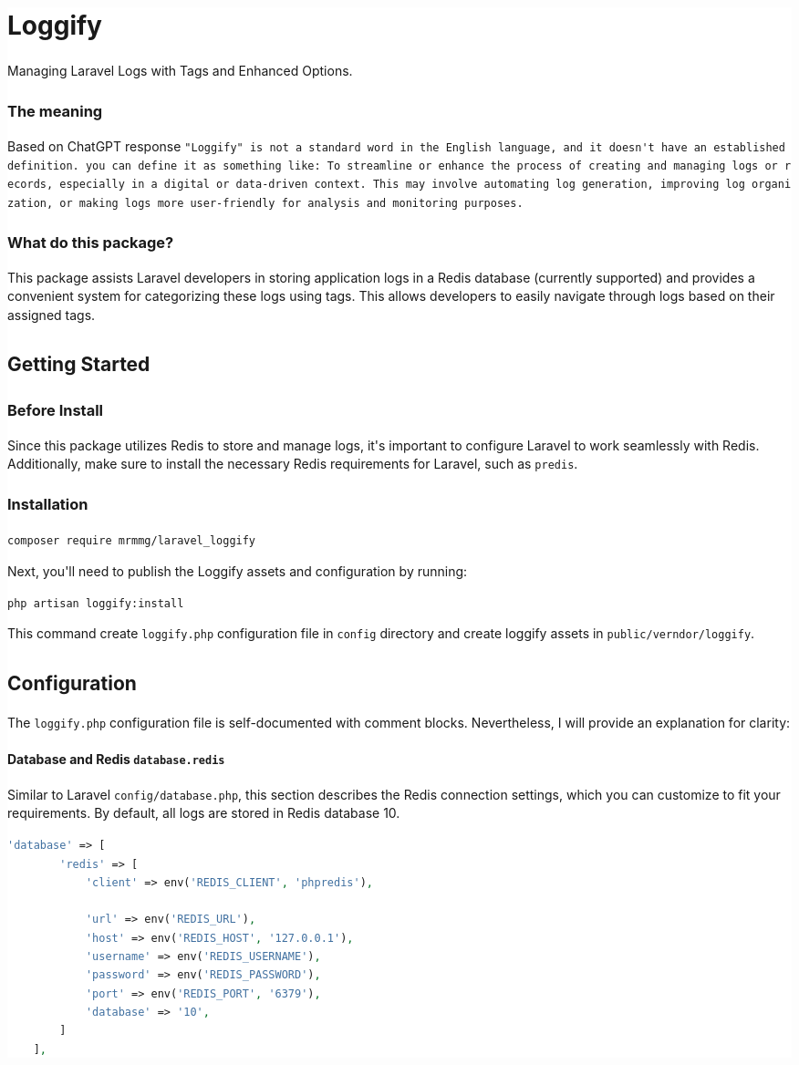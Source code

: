 # Loggify
Managing Laravel Logs with Tags and Enhanced Options.
### The meaning
Based on ChatGPT response `"Loggify" is not a standard word in the English language, and it doesn't have an established definition. you can define it as something like: To streamline or enhance the process of creating and managing logs or records, especially in a digital or data-driven context. This may involve automating log generation, improving log organization, or making logs more user-friendly for analysis and monitoring purposes.`

### What do this package?
This package assists Laravel developers in storing application logs in a Redis database (currently supported) and provides a convenient system for categorizing these logs using tags. This allows developers to easily navigate through logs based on their assigned tags.

## Getting Started

### Before Install
Since this package utilizes Redis to store and manage logs, it's important to configure Laravel to work seamlessly with Redis. Additionally, make sure to install the necessary Redis requirements for Laravel, such as `predis`.
### Installation

```shell
composer require mrmmg/laravel_loggify 
```

Next, you'll need to publish the Loggify assets and configuration by running:

```shell
php artisan loggify:install
```
This command create `loggify.php` configuration file in `config` directory and create loggify assets in `public/verndor/loggify`.

## Configuration
The `loggify.php` configuration file is self-documented with comment blocks. Nevertheless, I will provide an explanation for clarity:

#### Database and Redis ```database.redis```
Similar to Laravel `config/database.php`, this section describes the Redis connection settings, which you can customize to fit your requirements. By default, all logs are stored in Redis database 10.

```php
'database' => [
        'redis' => [
            'client' => env('REDIS_CLIENT', 'phpredis'),

            'url' => env('REDIS_URL'),
            'host' => env('REDIS_HOST', '127.0.0.1'),
            'username' => env('REDIS_USERNAME'),
            'password' => env('REDIS_PASSWORD'),
            'port' => env('REDIS_PORT', '6379'),
            'database' => '10',
        ]
    ],
```
